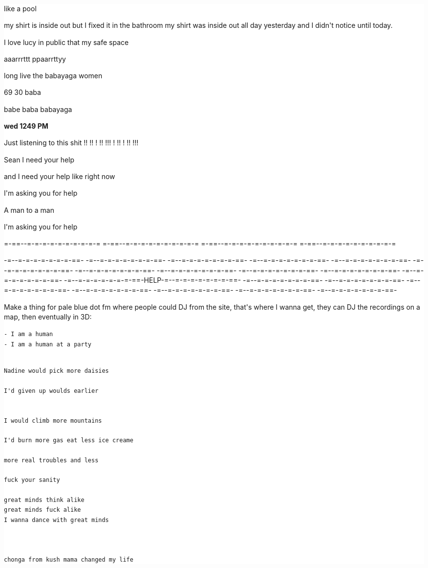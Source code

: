 
like a pool

my shirt is inside out  but I fixed it in the bathroom
my shirt was inside out all day yesterday and I didn't notice until today.


I love lucy in public that my safe space

aaarrrttt ppaarrttyy

long live the babayaga women

69 30 baba

babe baba babayaga


**wed 1249 PM**

Just listening to this shit !! !! ! !! !!! ! !! ! !! !!!


Sean I need your help

and I need your help like right now

I'm asking you for help

A man to a man

I'm asking you for help

=-==--=-=-=-=-=-=-=-=-=-= =-==--=-=-=-=-=-=-=-=-=-= =-==--=-=-=-=-=-=-=-=-=-= =-==--=-=-=-=-=-=-=-=-=-=


-=--=-=-=-=-=-=-=-==- -=--=-=-=-=-=-=-=-==- -=--=-=-=-=-=-=-=-==- -=--=-=-=-=-=-=-=-==- -=--=-=-=-=-=-=-=-==-
-=--=-=-=-=-=-=-=-==- -=--=-=-=-=-=-=-=-==- -=--=-=-=-=-=-=-=-==- -=--=-=-=-=-=-=-=-==- -=--=-=-=-=-=-=-=-==-
-=--=-=-=-=-=-=-=-==- -=--=-=-=-=-=-=-=-==-HELP-=--=-=-=-=-=-=-=-==- -=--=-=-=-=-=-=-=-==- -=--=-=-=-=-=-=-=-==-
-=--=-=-=-=-=-=-=-==- -=--=-=-=-=-=-=-=-==- -=--=-=-=-=-=-=-=-==- -=--=-=-=-=-=-=-=-==- -=--=-=-=-=-=-=-=-==-

Make a thing for pale blue dot fm where people could DJ from the site, that's where I wanna get, they can DJ the recordings on a map, then eventually in 3D:

    - I am a human
    - I am a human at a party

```

Nadine would pick more daisies

I'd given up woulds earlier


I would climb more mountains

I'd burn more gas eat less ice creame

more real troubles and less

fuck your sanity

great minds think alike
great minds fuck alike
I wanna dance with great minds  



chonga from kush mama changed my life
```